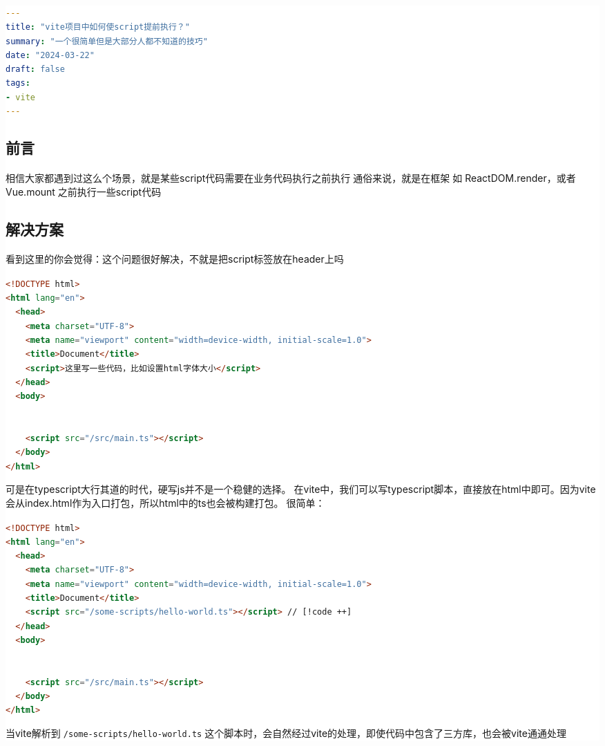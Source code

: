 ```yaml
---
title: "vite项目中如何使script提前执行？"
summary: "一个很简单但是大部分人都不知道的技巧"
date: "2024-03-22"
draft: false
tags:
- vite
---
```


## 前言
相信大家都遇到过这么个场景，就是某些script代码需要在业务代码执行之前执行
通俗来说，就是在框架 如 ReactDOM.render，或者 Vue.mount 之前执行一些script代码
## 解决方案
看到这里的你会觉得：这个问题很好解决，不就是把script标签放在header上吗
```html
<!DOCTYPE html>
<html lang="en">
  <head>
    <meta charset="UTF-8">
    <meta name="viewport" content="width=device-width, initial-scale=1.0">
    <title>Document</title>
    <script>这里写一些代码，比如设置html字体大小</script>
  </head>
  <body>


    <script src="/src/main.ts"></script>
  </body>
</html>
```
可是在typescript大行其道的时代，硬写js并不是一个稳健的选择。
在vite中，我们可以写typescript脚本，直接放在html中即可。因为vite会从index.html作为入口打包，所以html中的ts也会被构建打包。
很简单：
```html
<!DOCTYPE html>
<html lang="en">
  <head>
    <meta charset="UTF-8">
    <meta name="viewport" content="width=device-width, initial-scale=1.0">
    <title>Document</title>
    <script src="/some-scripts/hello-world.ts"></script> // [!code ++]
  </head>
  <body>


    <script src="/src/main.ts"></script>
  </body>
</html>
```
当vite解析到  `/some-scripts/hello-world.ts` 这个脚本时，会自然经过vite的处理，即使代码中包含了三方库，也会被vite通通处理
